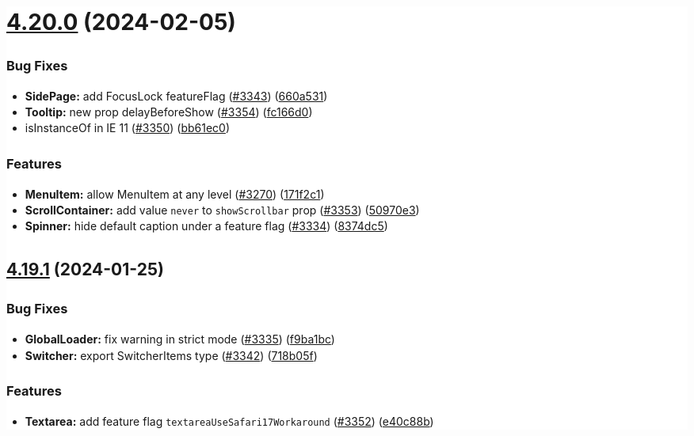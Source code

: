 



# [4.20.0](https://github.com/skbkontur/retail-ui/compare/@skbkontur/react-ui@4.20.0-next.2...@skbkontur/react-ui@4.20.0) (2024-02-05)


### Bug Fixes

* **SidePage:** add FocusLock featureFlag ([#3343](https://github.com/skbkontur/retail-ui/issues/3343)) ([660a531](https://github.com/skbkontur/retail-ui/commit/660a531279daab30aec23b5000b5cb721ef7de41))
* **Tooltip:** new prop delayBeforeShow ([#3354](https://github.com/skbkontur/retail-ui/issues/3354)) ([fc166d0](https://github.com/skbkontur/retail-ui/commit/fc166d061f538bd975a0330aabc3b052a548267d))
* isInstanceOf in IE 11 ([#3350](https://github.com/skbkontur/retail-ui/issues/3350)) ([bb61ec0](https://github.com/skbkontur/retail-ui/commit/bb61ec0315854f65fc3d27fb1bbf003aa1284199))


### Features

* **MenuItem:** allow MenuItem at any level ([#3270](https://github.com/skbkontur/retail-ui/issues/3270)) ([171f2c1](https://github.com/skbkontur/retail-ui/commit/171f2c1b46a638347302f6a998efc06143a0527e))
* **ScrollСontainer:** add value `never` to `showScrollbar` prop ([#3353](https://github.com/skbkontur/retail-ui/issues/3353)) ([50970e3](https://github.com/skbkontur/retail-ui/commit/50970e39e06a0aaff6600e1d6d673df741670e91))
* **Spinner:** hide default caption under a feature flag ([#3334](https://github.com/skbkontur/retail-ui/issues/3334)) ([8374dc5](https://github.com/skbkontur/retail-ui/commit/8374dc5615a3c5ebbc704c62bbd0298c7f600dc5))





## [4.19.1](https://github.com/skbkontur/retail-ui/compare/@skbkontur/react-ui@4.19.0...@skbkontur/react-ui@4.19.1) (2024-01-25)


### Bug Fixes

* **GlobalLoader:** fix warning in strict mode ([#3335](https://github.com/skbkontur/retail-ui/issues/3335)) ([f9ba1bc](https://github.com/skbkontur/retail-ui/commit/f9ba1bcaa1f5e4d5d6bbd07442b37af0c935f0ee))
* **Switcher:** export SwitcherItems type ([#3342](https://github.com/skbkontur/retail-ui/issues/3342)) ([718b05f](https://github.com/skbkontur/retail-ui/commit/718b05fba9ff1546b50d6b36914c9616cc42fb3b))


### Features

* **Textarea:** add feature flag `textareaUseSafari17Workaround` ([#3352](https://github.com/skbkontur/retail-ui/issues/3352)) ([e40c88b](https://github.com/skbkontur/retail-ui/commit/e40c88bd8b0a47015842d8125348dc066ef30e0e))
